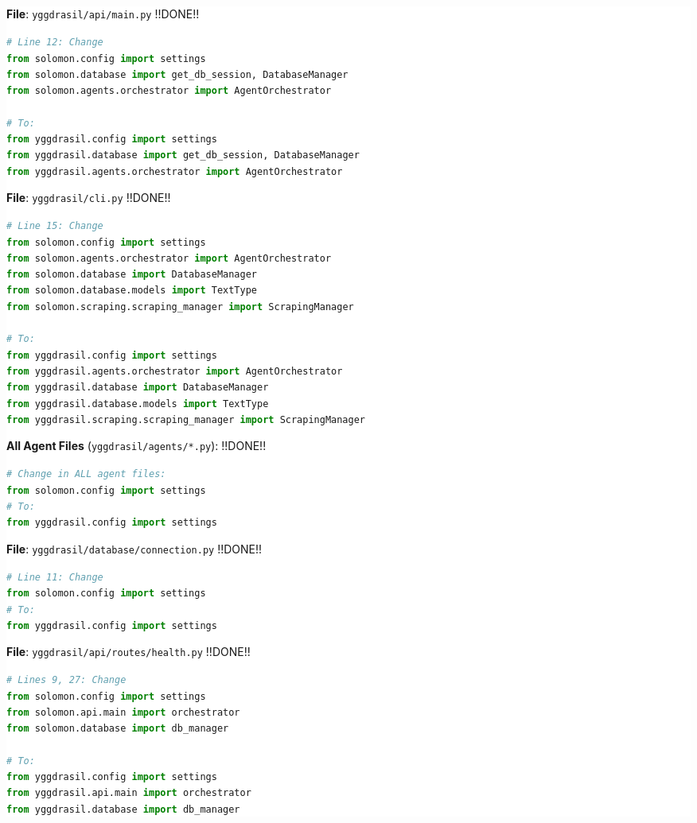 **File**: `yggdrasil/api/main.py` !!DONE!!
```python
# Line 12: Change
from solomon.config import settings
from solomon.database import get_db_session, DatabaseManager
from solomon.agents.orchestrator import AgentOrchestrator

# To:
from yggdrasil.config import settings
from yggdrasil.database import get_db_session, DatabaseManager
from yggdrasil.agents.orchestrator import AgentOrchestrator
```

**File**: `yggdrasil/cli.py` !!DONE!!
```python
# Line 15: Change
from solomon.config import settings
from solomon.agents.orchestrator import AgentOrchestrator
from solomon.database import DatabaseManager
from solomon.database.models import TextType
from solomon.scraping.scraping_manager import ScrapingManager

# To:
from yggdrasil.config import settings
from yggdrasil.agents.orchestrator import AgentOrchestrator
from yggdrasil.database import DatabaseManager
from yggdrasil.database.models import TextType
from yggdrasil.scraping.scraping_manager import ScrapingManager
```

**All Agent Files** (`yggdrasil/agents/*.py`): !!DONE!!
```python
# Change in ALL agent files:
from solomon.config import settings
# To:
from yggdrasil.config import settings
```

**File**: `yggdrasil/database/connection.py` !!DONE!!
```python
# Line 11: Change
from solomon.config import settings
# To:
from yggdrasil.config import settings
```

**File**: `yggdrasil/api/routes/health.py` !!DONE!!
```python
# Lines 9, 27: Change
from solomon.config import settings
from solomon.api.main import orchestrator
from solomon.database import db_manager

# To:
from yggdrasil.config import settings
from yggdrasil.api.main import orchestrator
from yggdrasil.database import db_manager
```
